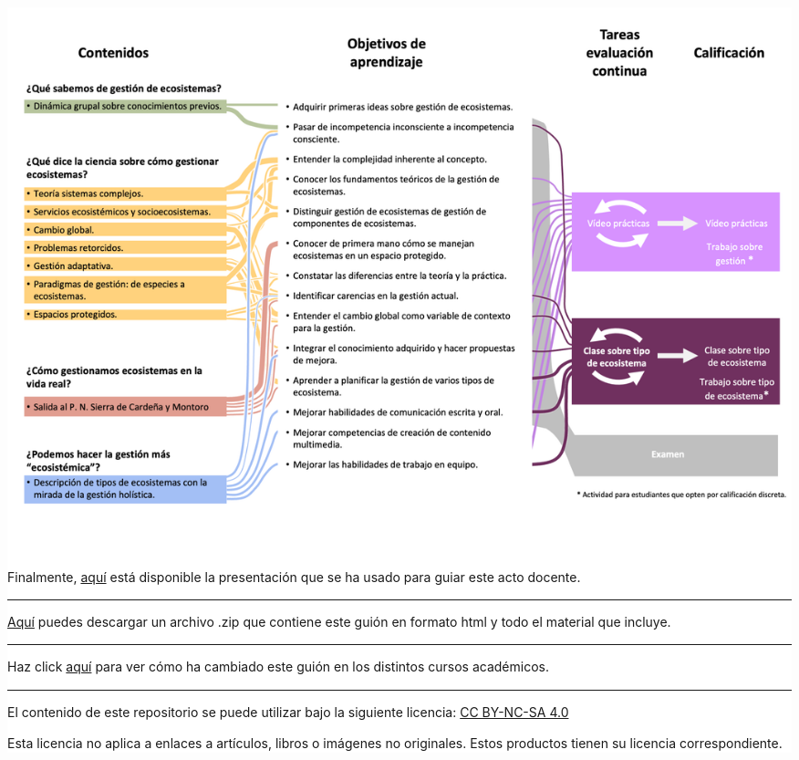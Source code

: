 ![resumen](https://raw.githubusercontent.com/aprendiendo-cosas/Te_introduccion_gesteco_ccaa/2023_2024/imagenes/resumen.png)

Finalmente, [aquí](https://github.com/aprendiendo-cosas/Te_introduccion_gesteco_ccaa/raw/2023_2024/presentacion/introduccion_asignatura.pptx) está disponible la presentación que se ha usado para guiar este acto docente. 





****

[Aquí](https://github.com/aprendiendo-cosas/Te_introduccion_gesteco_ccaa/archive/refs/tags/2024_2025.zip) puedes descargar un archivo .zip que contiene este guión en formato html y todo el material que incluye.

****
Haz click [aquí](https://github.com/aprendiendo-cosas/Te_introduccion_gesteco_ccaa/releases) para ver cómo ha cambiado este guión en los distintos cursos académicos.

****
 <p xmlns:cc="http://creativecommons.org/ns#" >El contenido de este repositorio se puede utilizar bajo la siguiente licencia:  <a  href="https://creativecommons.org/licenses/by-nc-sa/4.0/?ref=chooser-v1"  target="_blank" rel="license noopener noreferrer"  style="display:inline-block;">CC BY-NC-SA 4.0<img  style="height:22px!important;margin-left:3px;vertical-align:text-bottom;"   src="https://mirrors.creativecommons.org/presskit/icons/cc.svg?ref=chooser-v1"  alt=""><img  style="height:22px!important;margin-left:3px;vertical-align:text-bottom;"   src="https://mirrors.creativecommons.org/presskit/icons/by.svg?ref=chooser-v1"  alt=""><img  style="height:22px!important;margin-left:3px;vertical-align:text-bottom;"   src="https://mirrors.creativecommons.org/presskit/icons/nc.svg?ref=chooser-v1"  alt=""><img  style="height:22px!important;margin-left:3px;vertical-align:text-bottom;"   src="https://mirrors.creativecommons.org/presskit/icons/sa.svg?ref=chooser-v1"  alt=""></a></p> 

<p>Esta licencia no aplica a enlaces a artículos, libros o imágenes no originales. Estos productos tienen su licencia correspondiente.</p>

